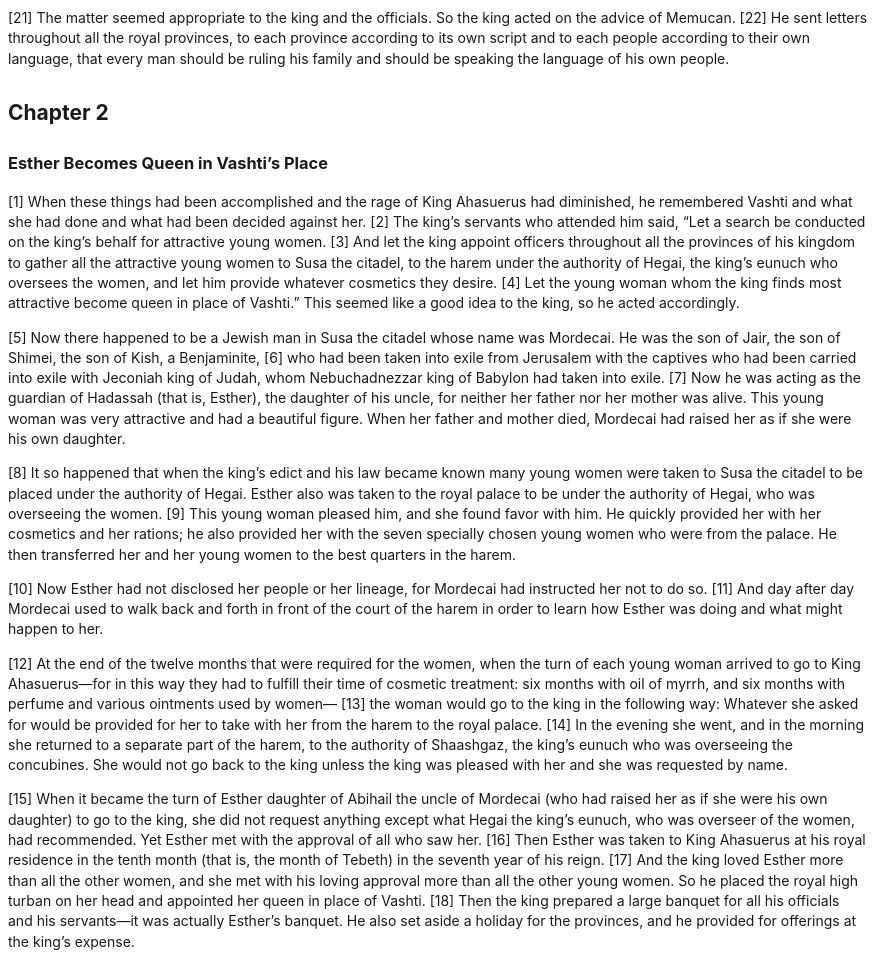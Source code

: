 [21] The matter seemed appropriate to the king and the officials. So the king acted on the advice of Memucan.
[22] He sent letters throughout all the royal provinces, to each province according to its own script and to each people according to their own language, that every man should be ruling his family and should be speaking the language of his own people.

## Chapter 2

### Esther Becomes Queen in Vashti’s Place

[1] When these things had been accomplished and the rage of King Ahasuerus had diminished, he remembered Vashti and what she had done and what had been decided against her.
[2] The king’s servants who attended him said, “Let a search be conducted on the king’s behalf for attractive young women.
[3] And let the king appoint officers throughout all the provinces of his kingdom to gather all the attractive young women to Susa the citadel, to the harem under the authority of Hegai, the king’s eunuch who oversees the women, and let him provide whatever cosmetics they desire.
[4] Let the young woman whom the king finds most attractive become queen in place of Vashti.” This seemed like a good idea to the king, so he acted accordingly.

[5] Now there happened to be a Jewish man in Susa the citadel whose name was Mordecai. He was the son of Jair, the son of Shimei, the son of Kish, a Benjaminite,
[6] who had been taken into exile from Jerusalem with the captives who had been carried into exile with Jeconiah king of Judah, whom Nebuchadnezzar king of Babylon had taken into exile.
[7] Now he was acting as the guardian of Hadassah (that is, Esther), the daughter of his uncle, for neither her father nor her mother was alive. This young woman was very attractive and had a beautiful figure. When her father and mother died, Mordecai had raised her as if she were his own daughter.

[8] It so happened that when the king’s edict and his law became known many young women were taken to Susa the citadel to be placed under the authority of Hegai. Esther also was taken to the royal palace to be under the authority of Hegai, who was overseeing the women.
[9] This young woman pleased him, and she found favor with him. He quickly provided her with her cosmetics and her rations; he also provided her with the seven specially chosen young women who were from the palace. He then transferred her and her young women to the best quarters in the harem.

[10] Now Esther had not disclosed her people or her lineage, for Mordecai had instructed her not to do so.
[11] And day after day Mordecai used to walk back and forth in front of the court of the harem in order to learn how Esther was doing and what might happen to her.

[12] At the end of the twelve months that were required for the women, when the turn of each young woman arrived to go to King Ahasuerus—for in this way they had to fulfill their time of cosmetic treatment: six months with oil of myrrh, and six months with perfume and various ointments used by women—
[13] the woman would go to the king in the following way: Whatever she asked for would be provided for her to take with her from the harem to the royal palace.
[14] In the evening she went, and in the morning she returned to a separate part of the harem, to the authority of Shaashgaz, the king’s eunuch who was overseeing the concubines. She would not go back to the king unless the king was pleased with her and she was requested by name.

[15] When it became the turn of Esther daughter of Abihail the uncle of Mordecai (who had raised her as if she were his own daughter) to go to the king, she did not request anything except what Hegai the king’s eunuch, who was overseer of the women, had recommended. Yet Esther met with the approval of all who saw her.
[16] Then Esther was taken to King Ahasuerus at his royal residence in the tenth month (that is, the month of Tebeth) in the seventh year of his reign.
[17] And the king loved Esther more than all the other women, and she met with his loving approval more than all the other young women. So he placed the royal high turban on her head and appointed her queen in place of Vashti.
[18] Then the king prepared a large banquet for all his officials and his servants—it was actually Esther’s banquet. He also set aside a holiday for the provinces, and he provided for offerings at the king’s expense.
